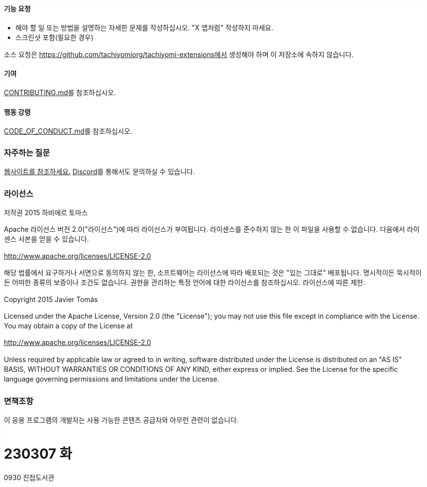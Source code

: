 #### 기능 요청

* 해야 할 일 또는 방법을 설명하는 자세한 문제를 작성하십시오. "X 앱처럼" 작성하지 마세요.
* 스크린샷 포함(필요한 경우)

소스 요청은 https://github.com/tachiyomiorg/tachiyomi-extensions에서 생성해야 하며 이 저장소에 속하지 않습니다.

#### 기여

[CONTRIBUTING.md](./CONTRIBUTING.md)를 참조하십시오.

#### 행동 강령

[CODE_OF_CONDUCT.md](./CODE_OF_CONDUCT.md)를 참조하십시오.

### 자주하는 질문

[웹사이트를 참조하세요.](https://tachiyomi.org/)
[Discord](https://discord.gg/tachiyomi)를 통해서도 문의하실 수 있습니다.

### 라이선스

저작권 2015 하비에르 토마스

Apache 라이선스 버전 2.0("라이선스")에 따라 라이선스가 부여됩니다.
라이센스를 준수하지 않는 한 이 파일을 사용할 수 없습니다.
다음에서 라이센스 사본을 얻을 수 있습니다.

http://www.apache.org/licenses/LICENSE-2.0

해당 법률에서 요구하거나 서면으로 동의하지 않는 한, 소프트웨어는
라이선스에 따라 배포되는 것은 "있는 그대로" 배포됩니다.
명시적이든 묵시적이든 어떠한 종류의 보증이나 조건도 없습니다.
권한을 관리하는 특정 언어에 대한 라이선스를 참조하십시오.
라이선스에 따른 제한.

Copyright 2015 Javier Tomás

Licensed under the Apache License, Version 2.0 (the "License");
you may not use this file except in compliance with the License.
You may obtain a copy of the License at

http://www.apache.org/licenses/LICENSE-2.0

Unless required by applicable law or agreed to in writing, software
distributed under the License is distributed on an "AS IS" BASIS,
WITHOUT WARRANTIES OR CONDITIONS OF ANY KIND, either express or implied.
See the License for the specific language governing permissions and
limitations under the License.

### 면책조항

이 응용 프로그램의 개발자는 사용 가능한 콘텐츠 공급자와 아무런 관련이 없습니다.


# 230307 화
0930 진접도서관
